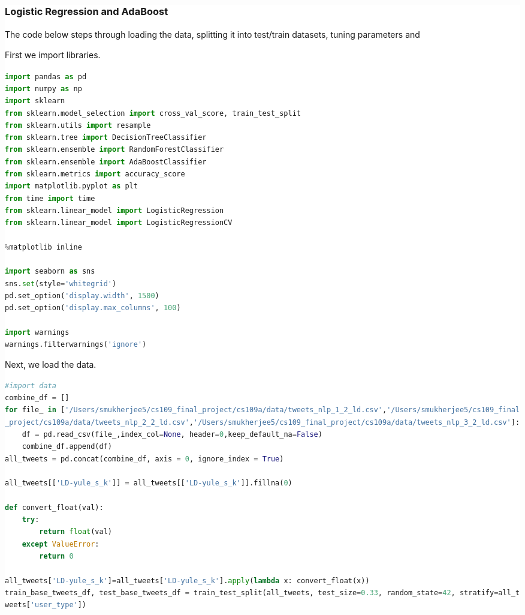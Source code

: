 
### Logistic Regression and AdaBoost

The code below steps through loading the data, splitting it into test/train datasets, tuning parameters and

First we import libraries.



```python
import pandas as pd
import numpy as np
import sklearn
from sklearn.model_selection import cross_val_score, train_test_split
from sklearn.utils import resample
from sklearn.tree import DecisionTreeClassifier
from sklearn.ensemble import RandomForestClassifier
from sklearn.ensemble import AdaBoostClassifier
from sklearn.metrics import accuracy_score
import matplotlib.pyplot as plt
from time import time
from sklearn.linear_model import LogisticRegression
from sklearn.linear_model import LogisticRegressionCV

%matplotlib inline

import seaborn as sns
sns.set(style='whitegrid')
pd.set_option('display.width', 1500)
pd.set_option('display.max_columns', 100)

import warnings
warnings.filterwarnings('ignore')
```


Next, we load the data.



```python
#import data
combine_df = []
for file_ in ['/Users/smukherjee5/cs109_final_project/cs109a/data/tweets_nlp_1_2_ld.csv','/Users/smukherjee5/cs109_final_project/cs109a/data/tweets_nlp_2_2_ld.csv','/Users/smukherjee5/cs109_final_project/cs109a/data/tweets_nlp_3_2_ld.csv']:
    df = pd.read_csv(file_,index_col=None, header=0,keep_default_na=False)
    combine_df.append(df)
all_tweets = pd.concat(combine_df, axis = 0, ignore_index = True)  

all_tweets[['LD-yule_s_k']] = all_tweets[['LD-yule_s_k']].fillna(0)

def convert_float(val):
    try:
        return float(val)
    except ValueError:
        return 0

all_tweets['LD-yule_s_k']=all_tweets['LD-yule_s_k'].apply(lambda x: convert_float(x))
train_base_tweets_df, test_base_tweets_df = train_test_split(all_tweets, test_size=0.33, random_state=42, stratify=all_tweets['user_type'])
```
